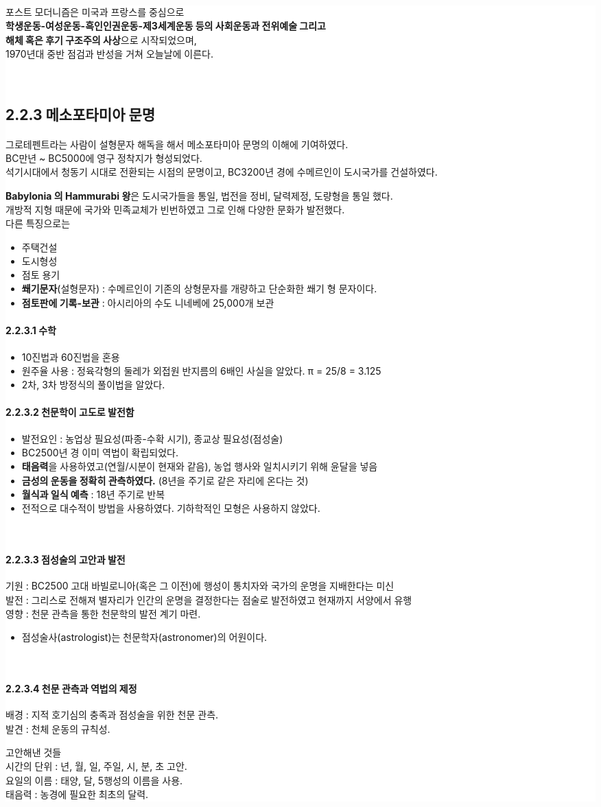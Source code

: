 포스트 모더니즘은 미국과 프랑스를 중심으로<br>
<b>학생운동-여성운동-흑인인권운동-제3세계운동 등의 사회운동과 전위예술 그리고<br>
해체 혹은 후기 구조주의 사상</b>으로 시작되었으며,<br>
1970년대 중반 점검과 반성을 거쳐 오늘날에 이른다.

<br>

<h2 id = "1.2.3">2.2.3 메소포타미아 문명</h2>

그로테펜트라는 사람이 설형문자 해독을 해서 메소포타미아 문명의 이해에 기여하였다.<br>
BC만년 ~ BC5000에 영구 정착지가 형성되었다.<br>
석기시대에서 청동기 시대로 전환되는 시점의 문명이고, BC3200년 경에 수메르인이 도시국가를 건설하였다.<br>

<b>Babylonia 의 Hammurabi 왕</b>은 도시국가들을 통일, 법전을 정비, 달력제정, 도량형을 통일 했다.<br>
개방적 지형 때문에 국가와 민족교체가 빈번하였고 그로 인해 다양한 문화가 발전했다.<br>
다른 특징으로는
- 주택건설
- 도시형성
- 점토 용기
- <b>쐐기문자</b>(설형문자) : 수메르인이 기존의 상형문자를 개량하고 단순화한 쐐기 형 문자이다.
- <b>점토판에 기록-보관</b> : 아시리아의 수도 니네베에 25,000개 보관

<h4 id = "1.2.3.1">2.2.3.1 수학</h4>

- 10진법과 60진법을 혼용
- 원주율 사용 : 정육각형의 둘레가 외접원 반지름의 6배인 사실을 알았다. π = 25/8 = 3.125
- 2차, 3차 방정식의 풀이법을 알았다.

<h4 id = "1.2.3.2">2.2.3.2 천문학이 고도로 발전함</h4>

- 발전요인 : 농업상 필요성(파종-수확 시기), 종교상 필요성(점성술)
- BC2500년 경 이미 역법이 확립되었다.
- <b>태음력</b>을 사용하였고(연월/시분이 현재와 같음), 농업 행사와 일치시키기 위해 윤달을 넣음
- <b>금성의 운동을 정확히 관측하였다.</b> (8년을 주기로 같은 자리에 온다는 것)
- <b>월식과 일식 예측</b> : 18년 주기로 반복
- 전적으로 대수적이 방법을 사용하였다. 기하학적인 모형은 사용하지 않았다.

<br>

<h4 id = "1.2.3.3">2.2.3.3 점성술의 고안과 발전</h4>

기원 : BC2500 고대 바빌로니아(혹은 그 이전)에 행성이 통치자와 국가의 운명을 지배한다는 미신<br>
발전 : 그리스로 전해져 별자리가 인간의 운명을 결정한다는 점술로 발전하였고 현재까지 서양에서 유행<br>
영향 : 천문 관측을 통한 천문학의 발전 계기 마련.<br>

* 점성술사(astrologist)는 천문학자(astronomer)의 어원이다.

<br>

<h4 id = "1.2.3.4">2.2.3.4 천문 관측과 역법의 제정</h4>

배경 : 지적 호기심의 충족과 점성술을 위한 천문 관측.<br>
발견 : 천체 운동의 규칙성.<br>

고안해낸 것들<br>
시간의 단위 : 년, 월, 일, 주일, 시, 분, 초 고안.<br> 
요일의 이름 : 태양, 달, 5행성의 이름을 사용. <br> 
태음력 : 농경에 필요한 최초의 달력. 
